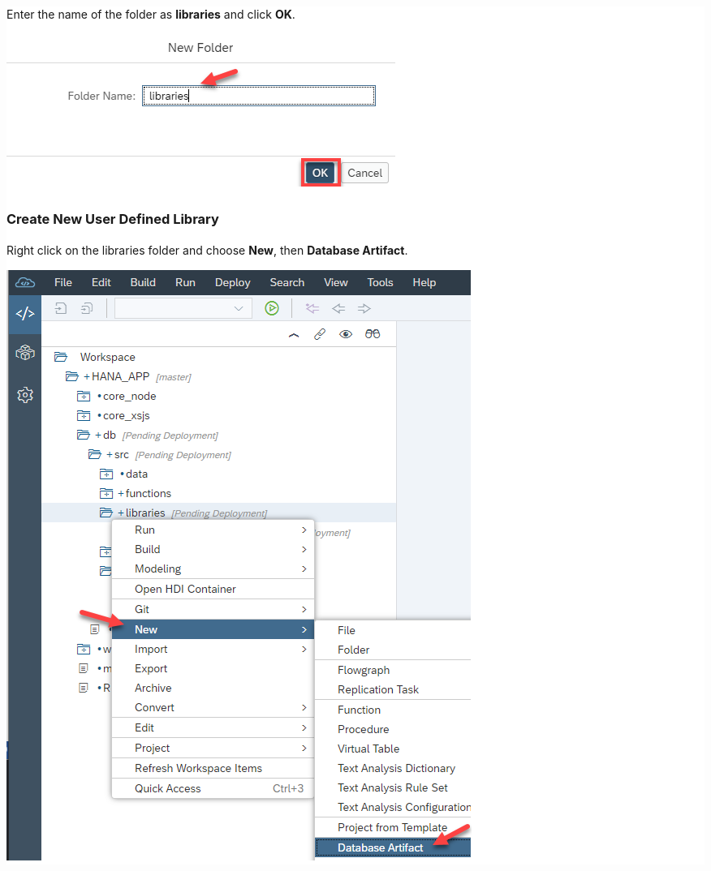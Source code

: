 Enter the name of the folder as **libraries** and click **OK**.

![dialog](2.png)


### Create New User Defined Library

Right click on the libraries folder and choose **New**, then **Database Artifact**.

![editor](3.png)
